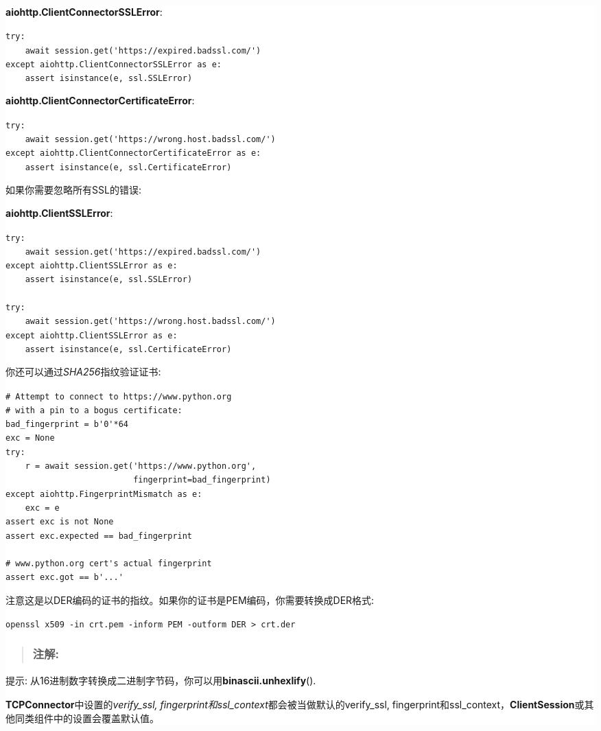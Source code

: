 **aiohttp.ClientConnectorSSLError**:
```
try:
    await session.get('https://expired.badssl.com/')
except aiohttp.ClientConnectorSSLError as e:
    assert isinstance(e, ssl.SSLError)
```
**aiohttp.ClientConnectorCertificateError**:
```
try:
    await session.get('https://wrong.host.badssl.com/')
except aiohttp.ClientConnectorCertificateError as e:
    assert isinstance(e, ssl.CertificateError)
```
如果你需要忽略所有SSL的错误:

**aiohttp.ClientSSLError**:
```
try:
    await session.get('https://expired.badssl.com/')
except aiohttp.ClientSSLError as e:
    assert isinstance(e, ssl.SSLError)

try:
    await session.get('https://wrong.host.badssl.com/')
except aiohttp.ClientSSLError as e:
    assert isinstance(e, ssl.CertificateError)
```
你还可以通过*SHA256*指纹验证证书:
```
# Attempt to connect to https://www.python.org
# with a pin to a bogus certificate:
bad_fingerprint = b'0'*64
exc = None
try:
    r = await session.get('https://www.python.org',
                          fingerprint=bad_fingerprint)
except aiohttp.FingerprintMismatch as e:
    exc = e
assert exc is not None
assert exc.expected == bad_fingerprint

# www.python.org cert's actual fingerprint
assert exc.got == b'...'
```
注意这是以DER编码的证书的指纹。如果你的证书是PEM编码，你需要转换成DER格式:
```
openssl x509 -in crt.pem -inform PEM -outform DER > crt.der
```
> ### 注解:
提示: 从16进制数字转换成二进制字节码，你可以用**binascii.unhexlify**().

**TCPConnector**中设置的*verify_ssl, fingerprint和ssl_context*都会被当做默认的verify_ssl, fingerprint和ssl_context，**ClientSession**或其他同类组件中的设置会覆盖默认值。
